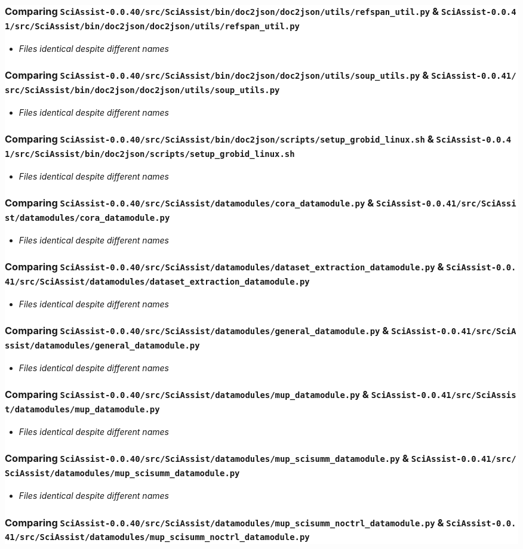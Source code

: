 ### Comparing `SciAssist-0.0.40/src/SciAssist/bin/doc2json/doc2json/utils/refspan_util.py` & `SciAssist-0.0.41/src/SciAssist/bin/doc2json/doc2json/utils/refspan_util.py`

 * *Files identical despite different names*

### Comparing `SciAssist-0.0.40/src/SciAssist/bin/doc2json/doc2json/utils/soup_utils.py` & `SciAssist-0.0.41/src/SciAssist/bin/doc2json/doc2json/utils/soup_utils.py`

 * *Files identical despite different names*

### Comparing `SciAssist-0.0.40/src/SciAssist/bin/doc2json/scripts/setup_grobid_linux.sh` & `SciAssist-0.0.41/src/SciAssist/bin/doc2json/scripts/setup_grobid_linux.sh`

 * *Files identical despite different names*

### Comparing `SciAssist-0.0.40/src/SciAssist/datamodules/cora_datamodule.py` & `SciAssist-0.0.41/src/SciAssist/datamodules/cora_datamodule.py`

 * *Files identical despite different names*

### Comparing `SciAssist-0.0.40/src/SciAssist/datamodules/dataset_extraction_datamodule.py` & `SciAssist-0.0.41/src/SciAssist/datamodules/dataset_extraction_datamodule.py`

 * *Files identical despite different names*

### Comparing `SciAssist-0.0.40/src/SciAssist/datamodules/general_datamodule.py` & `SciAssist-0.0.41/src/SciAssist/datamodules/general_datamodule.py`

 * *Files identical despite different names*

### Comparing `SciAssist-0.0.40/src/SciAssist/datamodules/mup_datamodule.py` & `SciAssist-0.0.41/src/SciAssist/datamodules/mup_datamodule.py`

 * *Files identical despite different names*

### Comparing `SciAssist-0.0.40/src/SciAssist/datamodules/mup_scisumm_datamodule.py` & `SciAssist-0.0.41/src/SciAssist/datamodules/mup_scisumm_datamodule.py`

 * *Files identical despite different names*

### Comparing `SciAssist-0.0.40/src/SciAssist/datamodules/mup_scisumm_noctrl_datamodule.py` & `SciAssist-0.0.41/src/SciAssist/datamodules/mup_scisumm_noctrl_datamodule.py`
